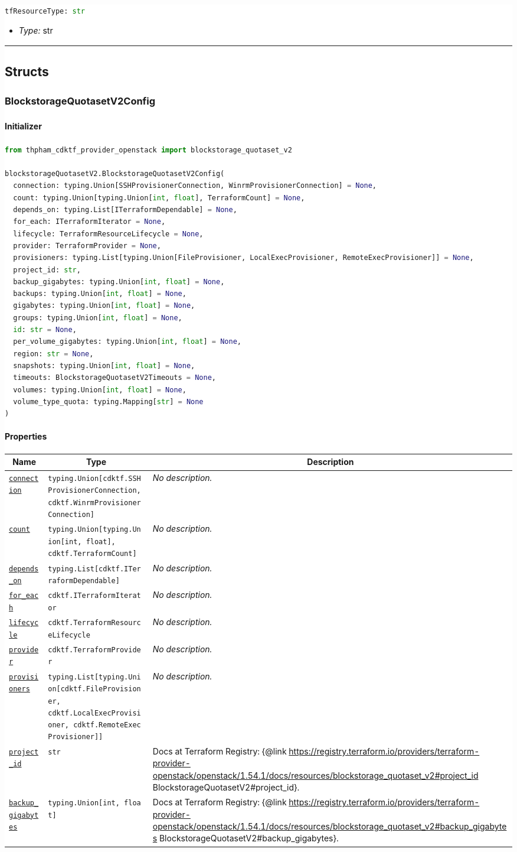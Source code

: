 ```python
tfResourceType: str
```

- *Type:* str

---

## Structs <a name="Structs" id="Structs"></a>

### BlockstorageQuotasetV2Config <a name="BlockstorageQuotasetV2Config" id="@ithings/cdktf-provider-openstack.blockstorageQuotasetV2.BlockstorageQuotasetV2Config"></a>

#### Initializer <a name="Initializer" id="@ithings/cdktf-provider-openstack.blockstorageQuotasetV2.BlockstorageQuotasetV2Config.Initializer"></a>

```python
from thpham_cdktf_provider_openstack import blockstorage_quotaset_v2

blockstorageQuotasetV2.BlockstorageQuotasetV2Config(
  connection: typing.Union[SSHProvisionerConnection, WinrmProvisionerConnection] = None,
  count: typing.Union[typing.Union[int, float], TerraformCount] = None,
  depends_on: typing.List[ITerraformDependable] = None,
  for_each: ITerraformIterator = None,
  lifecycle: TerraformResourceLifecycle = None,
  provider: TerraformProvider = None,
  provisioners: typing.List[typing.Union[FileProvisioner, LocalExecProvisioner, RemoteExecProvisioner]] = None,
  project_id: str,
  backup_gigabytes: typing.Union[int, float] = None,
  backups: typing.Union[int, float] = None,
  gigabytes: typing.Union[int, float] = None,
  groups: typing.Union[int, float] = None,
  id: str = None,
  per_volume_gigabytes: typing.Union[int, float] = None,
  region: str = None,
  snapshots: typing.Union[int, float] = None,
  timeouts: BlockstorageQuotasetV2Timeouts = None,
  volumes: typing.Union[int, float] = None,
  volume_type_quota: typing.Mapping[str] = None
)
```

#### Properties <a name="Properties" id="Properties"></a>

| **Name** | **Type** | **Description** |
| --- | --- | --- |
| <code><a href="#@ithings/cdktf-provider-openstack.blockstorageQuotasetV2.BlockstorageQuotasetV2Config.property.connection">connection</a></code> | <code>typing.Union[cdktf.SSHProvisionerConnection, cdktf.WinrmProvisionerConnection]</code> | *No description.* |
| <code><a href="#@ithings/cdktf-provider-openstack.blockstorageQuotasetV2.BlockstorageQuotasetV2Config.property.count">count</a></code> | <code>typing.Union[typing.Union[int, float], cdktf.TerraformCount]</code> | *No description.* |
| <code><a href="#@ithings/cdktf-provider-openstack.blockstorageQuotasetV2.BlockstorageQuotasetV2Config.property.dependsOn">depends_on</a></code> | <code>typing.List[cdktf.ITerraformDependable]</code> | *No description.* |
| <code><a href="#@ithings/cdktf-provider-openstack.blockstorageQuotasetV2.BlockstorageQuotasetV2Config.property.forEach">for_each</a></code> | <code>cdktf.ITerraformIterator</code> | *No description.* |
| <code><a href="#@ithings/cdktf-provider-openstack.blockstorageQuotasetV2.BlockstorageQuotasetV2Config.property.lifecycle">lifecycle</a></code> | <code>cdktf.TerraformResourceLifecycle</code> | *No description.* |
| <code><a href="#@ithings/cdktf-provider-openstack.blockstorageQuotasetV2.BlockstorageQuotasetV2Config.property.provider">provider</a></code> | <code>cdktf.TerraformProvider</code> | *No description.* |
| <code><a href="#@ithings/cdktf-provider-openstack.blockstorageQuotasetV2.BlockstorageQuotasetV2Config.property.provisioners">provisioners</a></code> | <code>typing.List[typing.Union[cdktf.FileProvisioner, cdktf.LocalExecProvisioner, cdktf.RemoteExecProvisioner]]</code> | *No description.* |
| <code><a href="#@ithings/cdktf-provider-openstack.blockstorageQuotasetV2.BlockstorageQuotasetV2Config.property.projectId">project_id</a></code> | <code>str</code> | Docs at Terraform Registry: {@link https://registry.terraform.io/providers/terraform-provider-openstack/openstack/1.54.1/docs/resources/blockstorage_quotaset_v2#project_id BlockstorageQuotasetV2#project_id}. |
| <code><a href="#@ithings/cdktf-provider-openstack.blockstorageQuotasetV2.BlockstorageQuotasetV2Config.property.backupGigabytes">backup_gigabytes</a></code> | <code>typing.Union[int, float]</code> | Docs at Terraform Registry: {@link https://registry.terraform.io/providers/terraform-provider-openstack/openstack/1.54.1/docs/resources/blockstorage_quotaset_v2#backup_gigabytes BlockstorageQuotasetV2#backup_gigabytes}. |
